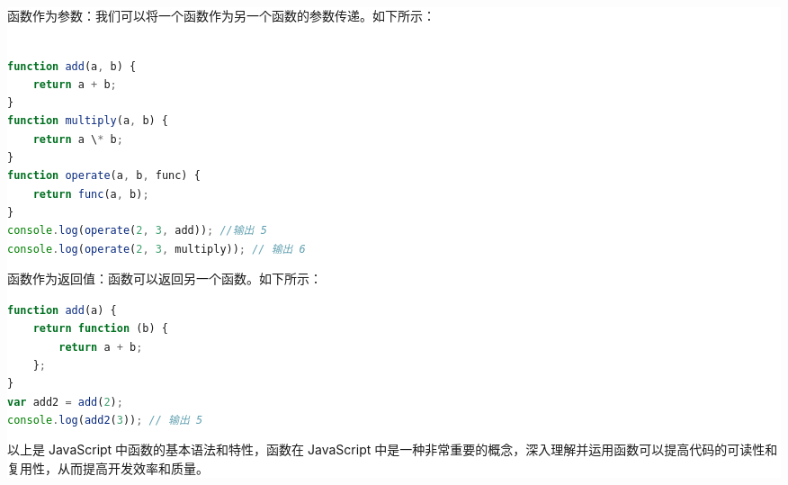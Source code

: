 函数作为参数：我们可以将一个函数作为另一个函数的参数传递。如下所示：

```javascript

function add(a, b) {
    return a + b;
}
function multiply(a, b) {
    return a \* b;
}
function operate(a, b, func) {
    return func(a, b);
}
console.log(operate(2, 3, add)); //输出 5
console.log(operate(2, 3, multiply)); // 输出 6
```

函数作为返回值：函数可以返回另一个函数。如下所示：

```javascript
function add(a) {
    return function (b) {
        return a + b;
    };
}
var add2 = add(2);
console.log(add2(3)); // 输出 5
```

以上是 JavaScript 中函数的基本语法和特性，函数在 JavaScript 中是一种非常重要的概念，深入理解并运用函数可以提高代码的可读性和复用性，从而提高开发效率和质量。
